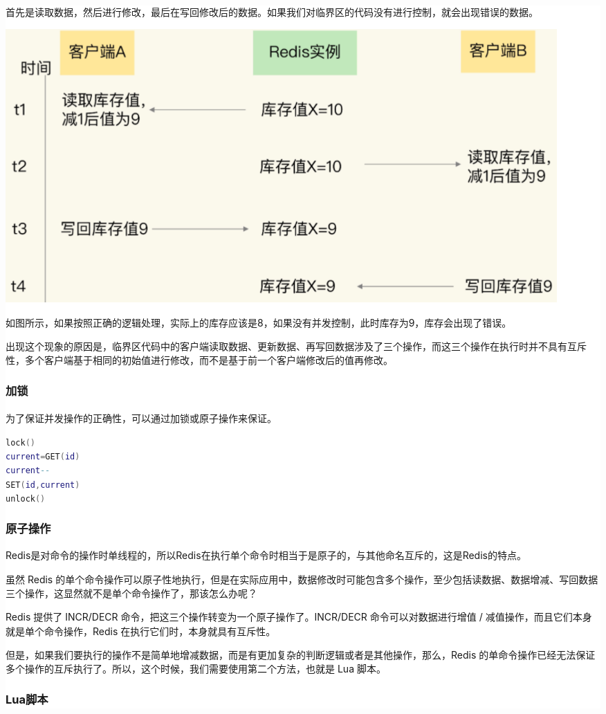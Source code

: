 首先是读取数据，然后进行修改，最后在写回修改后的数据。如果我们对临界区的代码没有进行控制，就会出现错误的数据。

![image-20240417185603578](images/image-20240417185603578.png)

如图所示，如果按照正确的逻辑处理，实际上的库存应该是8，如果没有并发控制，此时库存为9，库存会出现了错误。

 出现这个现象的原因是，临界区代码中的客户端读取数据、更新数据、再写回数据涉及了三个操作，而这三个操作在执行时并不具有互斥性，多个客户端基于相同的初始值进行修改，而不是基于前一个客户端修改后的值再修改。

### 加锁

 为了保证并发操作的正确性，可以通过加锁或原子操作来保证。

```lua
lock()
current=GET(id)
current--
SET(id,current)
unlock()
```

### 原子操作

Redis是对命令的操作时单线程的，所以Redis在执行单个命令时相当于是原子的，与其他命名互斥的，这是Redis的特点。

虽然 Redis 的单个命令操作可以原子性地执行，但是在实际应用中，数据修改时可能包含多个操作，至少包括读数据、数据增减、写回数据三个操作，这显然就不是单个命令操作了，那该怎么办呢？
    
Redis 提供了 INCR/DECR 命令，把这三个操作转变为一个原子操作了。INCR/DECR 命令可以对数据进行增值 / 减值操作，而且它们本身就是单个命令操作，Redis 在执行它们时，本身就具有互斥性。
    
但是，如果我们要执行的操作不是简单地增减数据，而是有更加复杂的判断逻辑或者是其他操作，那么，Redis 的单命令操作已经无法保证多个操作的互斥执行了。所以，这个时候，我们需要使用第二个方法，也就是 Lua 脚本。

### Lua脚本
